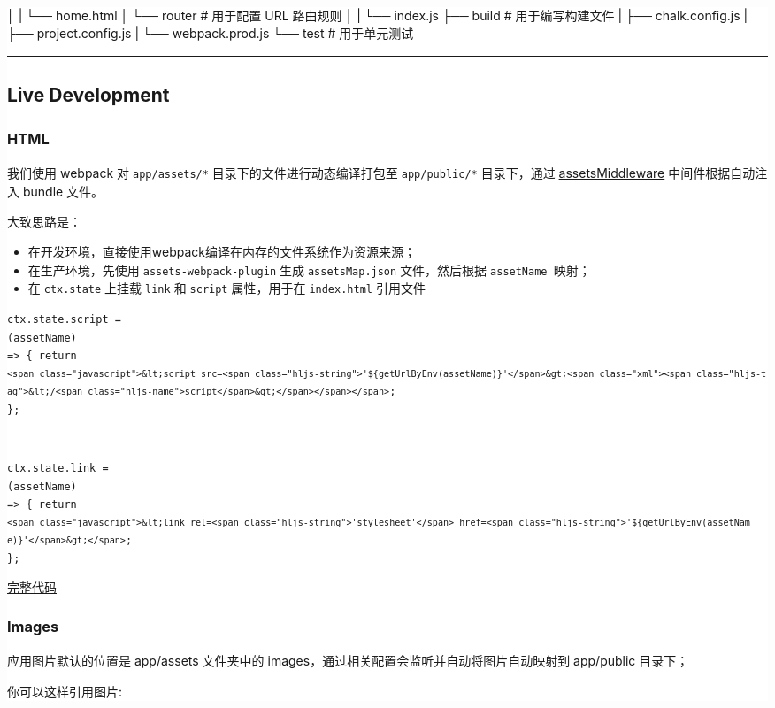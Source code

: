 │   <span class="hljs-string">|   └── home.html</span>
│   └── router                     <span class="hljs-meta"># 用于配置 URL 路由规则</span>
│   <span class="hljs-string">|   └── index.js</span>
├── build                           <span class="hljs-meta"># 用于编写构建文件</span>
<span class="hljs-string">|   ├── chalk.config.js</span>
<span class="hljs-string">|   ├── project.config.js</span>
<span class="hljs-string">|   └── webpack.prod.js</span>
└── test                            <span class="hljs-meta"># 用于单元测试</span></code></pre>
<hr>
<h2 id="articleHeader7">Live Development</h2>
<h3 id="articleHeader8">HTML</h3>
<p>我们使用 webpack 对 <code>app/assets/*</code> 目录下的文件进行动态编译打包至 <code>app/public/*</code> 目录下，通过 <a href="https://github.com/chenbin92/koa2-webpack-boilerplate/blob/master/src/middleware/assetsMiddleware.js" rel="nofollow noreferrer" target="_blank">assetsMiddleware</a> 中间件根据自动注入 bundle 文件。</p>
<p>大致思路是：</p>
<ul>
<li>在开发环境，直接使用webpack编译在内存的文件系统作为资源来源；</li>
<li>在生产环境，先使用 <code>assets-webpack-plugin</code> 生成 <code>assetsMap.json</code> 文件，然后根据 <code>assetName </code>映射；</li>
<li>在 <code>ctx.state</code> 上挂载 <code>link</code> 和 <code>script</code> 属性，用于在 <code>index.html</code> 引用文件</li>
</ul>
<div class="widget-codetool" style="display:none;">
      <div class="widget-codetool--inner">
      <span class="selectCode code-tool" data-toggle="tooltip" data-placement="top" title="" data-original-title="全选"></span>
      <span type="button" class="copyCode code-tool" data-toggle="tooltip" data-placement="top" data-clipboard-text="ctx.state.script = (assetName) => {
     return `<script src='${getUrlByEnv(assetName)}'></script>`;
 };

 ctx.state.link = (assetName) => {
      return `<link rel='stylesheet' href='${getUrlByEnv(assetName)}'>`;
    };" title="" data-original-title="复制"></span>
      <span type="button" class="saveToNote code-tool" data-toggle="tooltip" data-placement="top" title="" data-original-title="放进笔记"></span>
      </div>
      </div><pre class="hljs coffeescript"><code>ctx.state.script = <span class="hljs-function"><span class="hljs-params">(assetName)</span> =&gt;</span> {
     <span class="hljs-keyword">return</span> `<span class="javascript">&lt;script src=<span class="hljs-string">'${getUrlByEnv(assetName)}'</span>&gt;<span class="xml"><span class="hljs-tag">&lt;/<span class="hljs-name">script</span>&gt;</span></span></span>`;
 };

 ctx.state.link = <span class="hljs-function"><span class="hljs-params">(assetName)</span> =&gt;</span> {
      <span class="hljs-keyword">return</span> `<span class="javascript">&lt;link rel=<span class="hljs-string">'stylesheet'</span> href=<span class="hljs-string">'${getUrlByEnv(assetName)}'</span>&gt;</span>`;
    };</code></pre>
<p><a href="https://github.com/chenbin92/koa2-webpack-boilerplate/blob/master/src/middleware/assetsMiddleware.js" rel="nofollow noreferrer" target="_blank">完整代码</a></p>
<h3 id="articleHeader9">Images</h3>
<p>应用图片默认的位置是 app/assets 文件夹中的 images，通过相关配置会监听并自动将图片自动映射到 app/public 目录下；</p>
<p>你可以这样引用图片:</p>
<div class="widget-codetool" style="display:none;">
      <div class="widget-codetool--inner">
      <span class="selectCode code-tool" data-toggle="tooltip" data-placement="top" title="" data-original-title="全选"></span>
      <span type="button" class="copyCode code-tool" data-toggle="tooltip" data-placement="top" data-clipboard-text="// in HTML
<img src=&quot;images/egg_logo.svg&quot; alt=&quot;logo&quot;>" title="" data-original-title="复制"></span>
      <span type="button" class="saveToNote code-tool" data-toggle="tooltip" data-placement="top" title="" data-original-title="放进笔记"></span>
